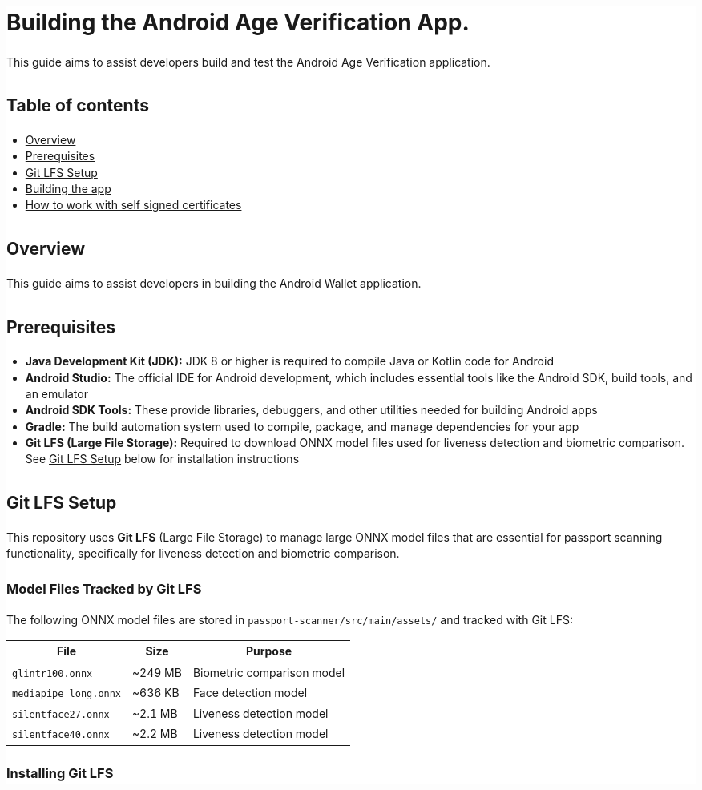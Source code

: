 # Building the Android Age Verification App.

This guide aims to assist developers build and test the Android Age Verification application.

## Table of contents
* [Overview](#overview)
* [Prerequisites](#prerequisites)
* [Git LFS Setup](#git-lfs-setup)
* [Building the app](#building-the-app)
* [How to work with self signed certificates](#how-to-work-with-self-signed-certificates)
## Overview
This guide aims to assist developers in building the Android Wallet application.

## Prerequisites

* **Java Development Kit (JDK):** JDK 8 or higher is required to compile Java or Kotlin code for Android
* **Android Studio:** The official IDE for Android development, which includes essential tools like the Android SDK, build tools, and an emulator
* **Android SDK Tools:** These provide libraries, debuggers, and other utilities needed for building Android apps
* **Gradle:** The build automation system used to compile, package, and manage dependencies for your app
* **Git LFS (Large File Storage):** Required to download ONNX model files used for liveness
  detection and biometric comparison. See [Git LFS Setup](#git-lfs-setup) below for installation
  instructions

## Git LFS Setup

This repository uses **Git LFS** (Large File Storage) to manage large ONNX model files that are
essential for passport scanning functionality, specifically for liveness detection and biometric
comparison.

### Model Files Tracked by Git LFS

The following ONNX model files are stored in `passport-scanner/src/main/assets/` and tracked with
Git LFS:

| File                  | Size    | Purpose                    |
|-----------------------|---------|----------------------------|
| `glintr100.onnx`      | ~249 MB | Biometric comparison model |
| `mediapipe_long.onnx` | ~636 KB | Face detection model       |
| `silentface27.onnx`   | ~2.1 MB | Liveness detection model   |
| `silentface40.onnx`   | ~2.2 MB | Liveness detection model   |

### Installing Git LFS
